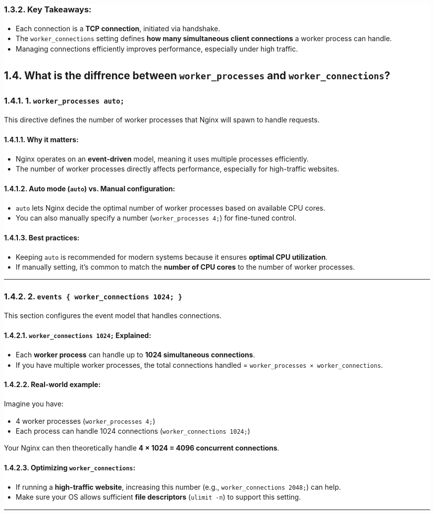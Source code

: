 ### 1.3.2. **Key Takeaways:**
- Each connection is a **TCP connection**, initiated via handshake.
- The `worker_connections` setting defines **how many simultaneous client connections** a worker process can handle.
- Managing connections efficiently improves performance, especially under high traffic.


## 1.4. What is the diffrence between `worker_processes` and `worker_connections`?
### 1.4.1. **1. `worker_processes auto;`**
This directive defines the number of worker processes that Nginx will spawn to handle requests.

#### 1.4.1.1. **Why it matters:**
- Nginx operates on an **event-driven** model, meaning it uses multiple processes efficiently.
- The number of worker processes directly affects performance, especially for high-traffic websites.

#### 1.4.1.2. **Auto mode (`auto`) vs. Manual configuration:**
- `auto` lets Nginx decide the optimal number of worker processes based on available CPU cores.
- You can also manually specify a number (`worker_processes 4;`) for fine-tuned control.

#### 1.4.1.3. **Best practices:**
- Keeping `auto` is recommended for modern systems because it ensures **optimal CPU utilization**.
- If manually setting, it’s common to match the **number of CPU cores** to the number of worker processes.

---

### 1.4.2. **2. `events { worker_connections 1024; }`**
This section configures the event model that handles connections.

#### 1.4.2.1. **`worker_connections 1024;` Explained:**
- Each **worker process** can handle up to **1024 simultaneous connections**.
- If you have multiple worker processes, the total connections handled = `worker_processes × worker_connections`.

#### 1.4.2.2. **Real-world example:**
Imagine you have:
- 4 worker processes (`worker_processes 4;`)
- Each process can handle 1024 connections (`worker_connections 1024;`)

Your Nginx can then theoretically handle **4 × 1024 = 4096 concurrent connections**.

#### 1.4.2.3. **Optimizing `worker_connections`:**
- If running a **high-traffic website**, increasing this number (e.g., `worker_connections 2048;`) can help.
- Make sure your OS allows sufficient **file descriptors** (`ulimit -n`) to support this setting.

---
